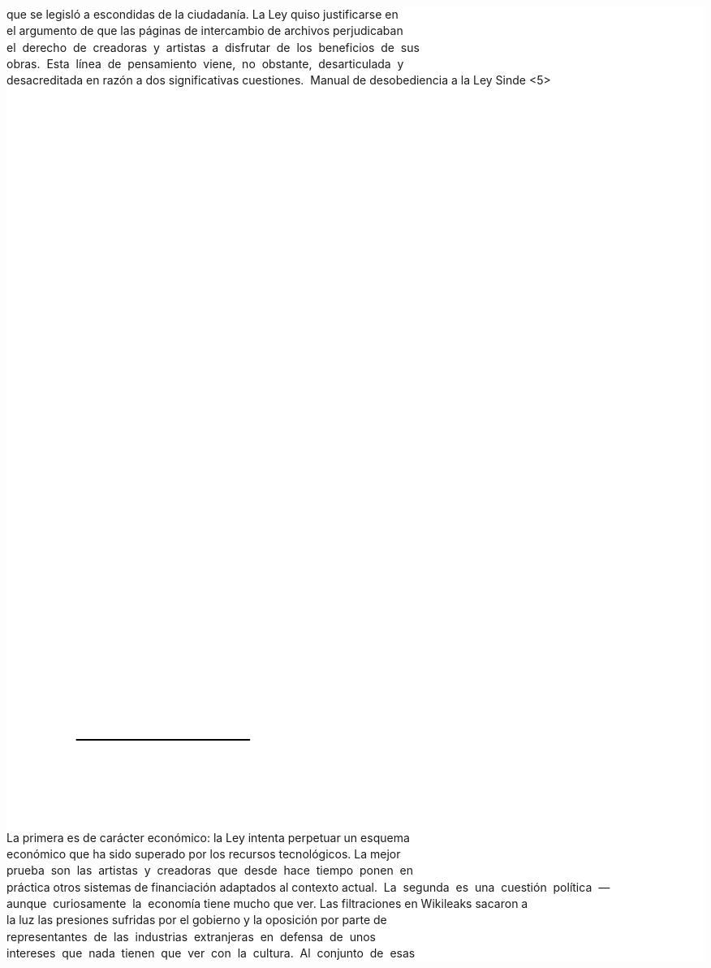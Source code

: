 que se legisló a escondidas de la ciudadanía. La Ley quiso justificarse en   
el argumento de que las páginas de intercambio de archivos perjudicaban   
el  derecho  de  creadoras  y  artistas  a  disfrutar  de  los  beneficios  de  sus   
obras.  Esta  línea  de  pensamiento  viene,  no  obstante,  desarticulada  y   
desacreditada en razón a dos significativas cuestiones. 
Manual de desobediencia a la Ley Sinde <5\>


![background image](img/manual_desobediencia007.png)
La primera es de carácter económico: la Ley intenta perpetuar un esquema   
económico que ha sido superado por los recursos tecnológicos. La mejor   
prueba  son  las  artistas  y  creadoras  que  desde  hace  tiempo  ponen  en   
práctica otros sistemas de financiación adaptados al contexto actual. 
La  segunda  es  una  cuestión  política 
*—*
aunque  curiosamente  la 
economía tiene mucho que ver. Las filtraciones en Wikileaks sacaron a   
la luz las presiones sufridas por el gobierno y la oposición por parte de   
representantes  de  las  industrias  extranjeras  en  defensa  de  unos   
intereses  que  nada  tienen  que  ver  con  la  cultura.  Al  conjunto  de  esas   